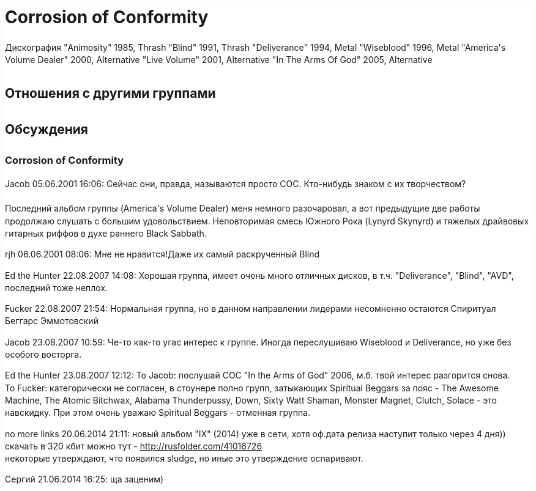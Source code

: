 # Corrosion of Conformity

Дискография
"Animosity" 1985, Thrash
"Blind" 1991, Thrash
"Deliverance" 1994, Metal
"Wiseblood" 1996, Metal
"America's Volume Dealer" 2000, Alternative
"Live Volume" 2001, Alternative
"In The Arms Of God" 2005, Alternative

## Отношения с другими группами


## Обсуждения

### Corrosion of Conformity

Jacob 05.06.2001 16:06:
Сейчас они, правда, называются просто COC. Кто-нибудь знаком с их творчеством?<BR><BR>Последний альбом группы (America's Volume Dealer) меня немного разочаровал, а вот предыдущие две работы продолжаю слушать с большим удовольствием. Неповторимая смесь Южного Рока (Lynyrd Skynyrd) и тяжелых драйвовых гитарных риффов в духе раннего Black Sabbath.

rjh 06.06.2001 08:06:
Мне не нравится!Даже их самый раскрученный Blind

Ed the Hunter 22.08.2007 14:08:
Хорошая группа, имеет очень много отличных дисков, в т.ч. "Deliverance", "Blind", "AVD", последний тоже неплох.

Fucker 22.08.2007 21:54:
Нормальная группа, но в данном направлении лидерами несомненно остаются Спиритуал Беггарс Эммотовский

Jacob 23.08.2007 10:59:
Че-то как-то угас интерес к группе. Иногда переслушиваю Wiseblood и Deliverance, но уже без особого восторга.

Ed the Hunter 23.08.2007 12:12:
To Jacob: послушай  COC "In the Arms of God" 2006, м.б. твой интерес разгорится снова.<BR>To Fucker: категорически не согласен, в стоунере полно групп, затыкающих Spiritual Beggars за пояс - The Awesome Machine, The Atomic Bitchwax, Alabama Thunderpussy, Down, Sixty Watt Shaman, Monster Magnet, Clutch, Solace - это навскидку. При этом очень уважаю Spiritual Beggars - отменная группа.

no more links 20.06.2014 21:11:
новый альбом "IX" (2014) уже в сети, хотя оф.дата релиза наступит только через 4 дня))<BR>скачать в 320 кбит можно тут - <A HREF="http://rusfolder.com/41016726" TARGET="_blank">http://rusfolder.com/41016726</A><BR>некоторые утверждают, что появился sludge, но иные это утверждение оспаривают.

Сергий 21.06.2014 16:25:
ща заценим)
